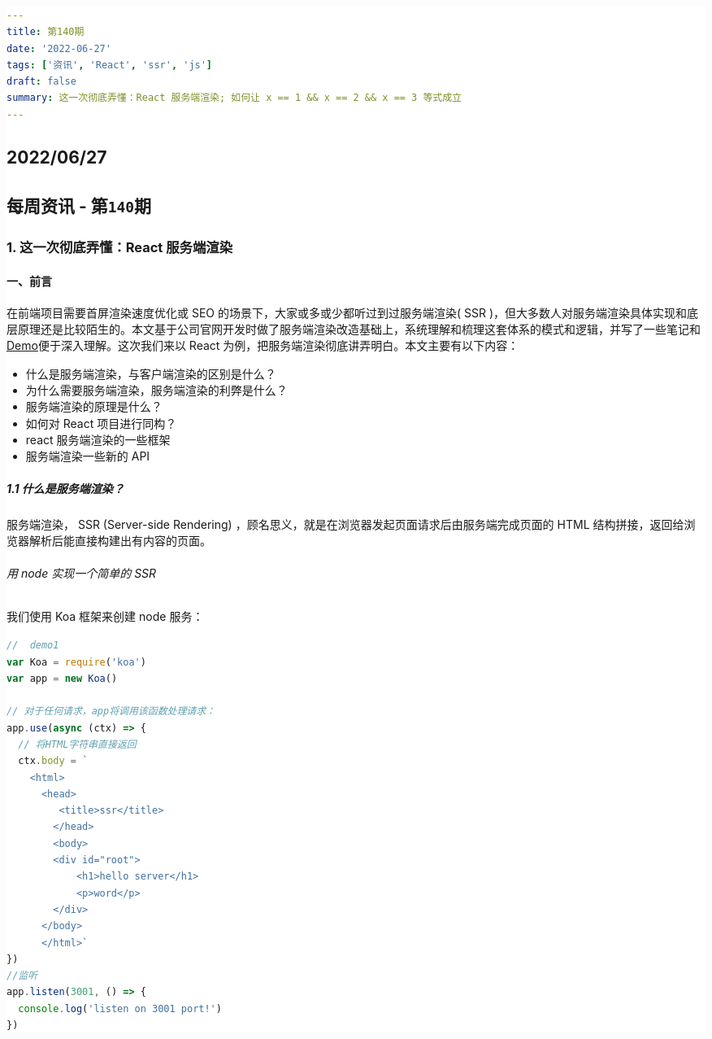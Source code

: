 ```yaml
---
title: 第140期
date: '2022-06-27'
tags: ['资讯', 'React', 'ssr', 'js']
draft: false
summary: 这⼀次彻底弄懂：React 服务端渲染; 如何让 x == 1 && x == 2 && x == 3 等式成立
---
```


<TOCInline toc={props.toc} asDisclosure toHeading={3} />

## 2022/06/27

## 每周资讯 - 第`140`期

### 1. 这⼀次彻底弄懂：React 服务端渲染

#### 一、前言

在前端项目需要首屏渲染速度优化或 SEO 的场景下，大家或多或少都听过到过服务端渲染( SSR )，但大多数人对服务端渲染具体实现和底层原理还是比较陌生的。本文基于公司官网开发时做了服务端渲染改造基础上，系统理解和梳理这套体系的模式和逻辑，并写了一些笔记和[Demo](https://github.com/hellopanpan/my-ssr-react)便于深入理解。这次我们来以 React 为例，把服务端渲染彻底讲弄明白。本文主要有以下内容：

- 什么是服务端渲染，与客户端渲染的区别是什么？
- 为什么需要服务端渲染，服务端渲染的利弊是什么？
- 服务端渲染的原理是什么？
- 如何对 React 项目进行同构？
- react 服务端渲染的一些框架
- 服务端渲染一些新的 API

##### 1.1 什么是服务端渲染？

服务端渲染， SSR (Server-side Rendering) ，顾名思义，就是在浏览器发起页面请求后由服务端完成页面的 HTML 结构拼接，返回给浏览器解析后能直接构建出有内容的页面。

###### 用 node 实现一个简单的 SSR

我们使用 Koa 框架来创建 node 服务：

```js
//  demo1
var Koa = require('koa')
var app = new Koa()

// 对于任何请求，app将调用该函数处理请求：
app.use(async (ctx) => {
  // 将HTML字符串直接返回
  ctx.body = `
    <html>
      <head>
         <title>ssr</title>
        </head>
        <body>
        <div id="root">
            <h1>hello server</h1>
            <p>word</p>
        </div>
      </body> 
      </html>`
})
//监听
app.listen(3001, () => {
  console.log('listen on 3001 port!')
})
```
